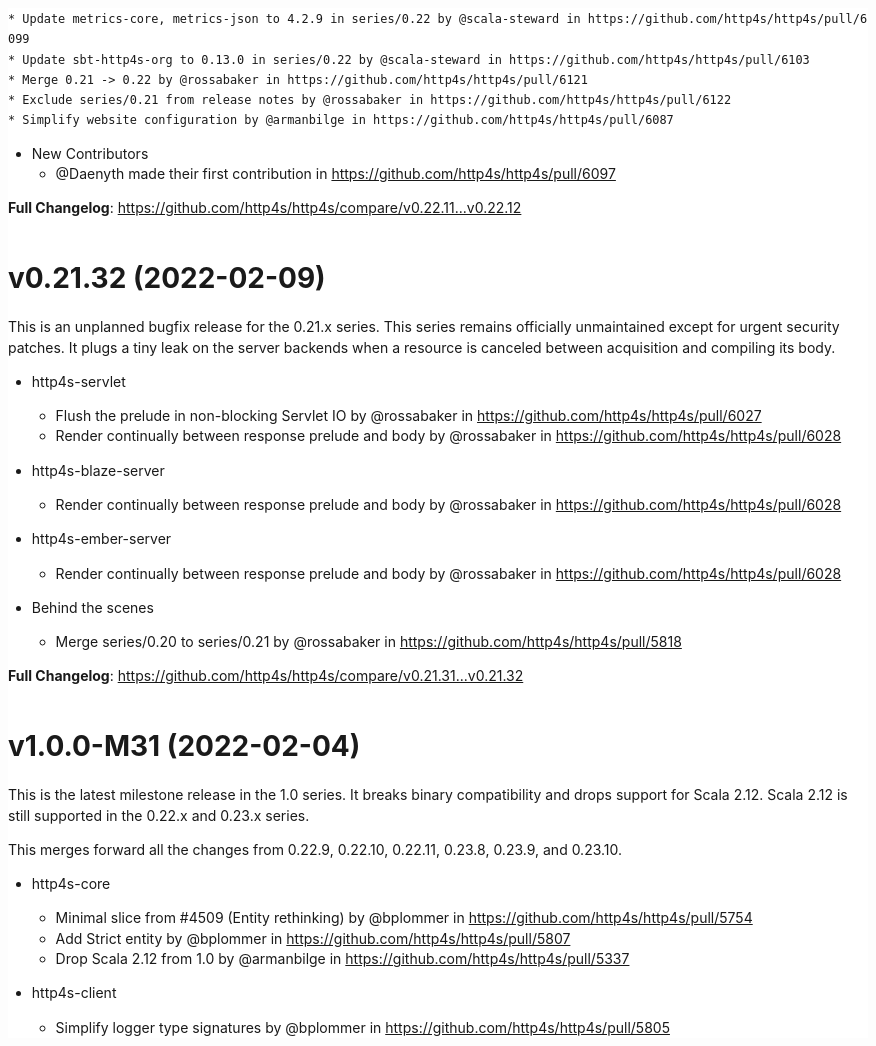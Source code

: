     * Update metrics-core, metrics-json to 4.2.9 in series/0.22 by @scala-steward in https://github.com/http4s/http4s/pull/6099
    * Update sbt-http4s-org to 0.13.0 in series/0.22 by @scala-steward in https://github.com/http4s/http4s/pull/6103
    * Merge 0.21 -> 0.22 by @rossabaker in https://github.com/http4s/http4s/pull/6121
    * Exclude series/0.21 from release notes by @rossabaker in https://github.com/http4s/http4s/pull/6122
    * Simplify website configuration by @armanbilge in https://github.com/http4s/http4s/pull/6087

* New Contributors
    * @Daenyth made their first contribution in https://github.com/http4s/http4s/pull/6097

**Full Changelog**: https://github.com/http4s/http4s/compare/v0.22.11...v0.22.12

# v0.21.32 (2022-02-09)

This is an unplanned bugfix release for the 0.21.x series.  This series remains officially unmaintained except for urgent security patches.  It plugs a tiny leak on the server backends when a resource is canceled between acquisition and compiling its body.

* http4s-servlet
    * Flush the prelude in non-blocking Servlet IO by @rossabaker in https://github.com/http4s/http4s/pull/6027
    * Render continually between response prelude and body by @rossabaker in https://github.com/http4s/http4s/pull/6028

* http4s-blaze-server
    * Render continually between response prelude and body by @rossabaker in https://github.com/http4s/http4s/pull/6028

* http4s-ember-server
    * Render continually between response prelude and body by @rossabaker in https://github.com/http4s/http4s/pull/6028

* Behind the scenes
    * Merge series/0.20 to series/0.21 by @rossabaker in https://github.com/http4s/http4s/pull/5818

**Full Changelog**: https://github.com/http4s/http4s/compare/v0.21.31...v0.21.32

# v1.0.0-M31 (2022-02-04)

This is the latest milestone release in the 1.0 series.  It breaks binary compatibility and drops support for Scala 2.12.  Scala 2.12 is still supported in the 0.22.x and 0.23.x series.

This merges forward all the changes from 0.22.9, 0.22.10, 0.22.11, 0.23.8, 0.23.9, and 0.23.10.

* http4s-core
    * Minimal slice from #4509 (Entity rethinking) by @bplommer in https://github.com/http4s/http4s/pull/5754
    * Add Strict entity by @bplommer in https://github.com/http4s/http4s/pull/5807
    * Drop Scala 2.12 from 1.0 by @armanbilge in https://github.com/http4s/http4s/pull/5337

* http4s-client
    * Simplify logger type signatures by @bplommer in https://github.com/http4s/http4s/pull/5805
